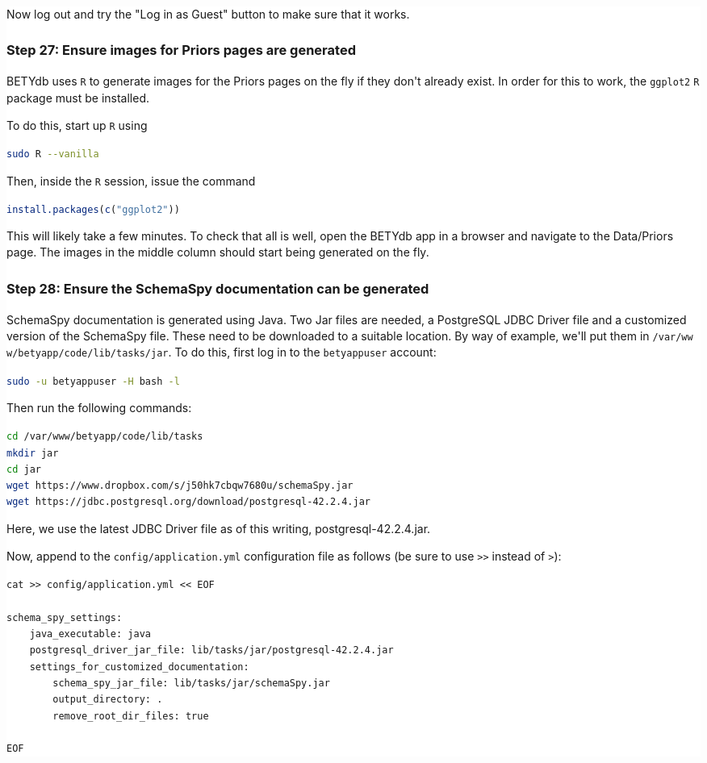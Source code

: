 Now log out and try the "Log in as Guest" button to make sure that it works.

### Step 27: Ensure images for Priors pages are generated

BETYdb uses `R` to generate images for the Priors pages on the fly if they don't already exist. In order for this to work, the `ggplot2` `R` package must be installed.

To do this, start up `R` using

```bash
sudo R --vanilla
```

Then, inside the `R` session, issue the command

```r
install.packages(c("ggplot2"))
```

This will likely take a few minutes. To check that all is well, open the BETYdb app in a browser and navigate to the Data/Priors page. The images in the middle column should start being generated on the fly.

### Step 28: Ensure the SchemaSpy documentation can be generated

SchemaSpy documentation is generated using Java. Two Jar files are needed, a PostgreSQL JDBC Driver file and a customized version of the SchemaSpy file. These need to be downloaded to a suitable location. By way of example, we'll put them in `/var/www/betyapp/code/lib/tasks/jar`. To do this, first log in to the `betyappuser` account:

```bash
sudo -u betyappuser -H bash -l
```

Then run the following commands:

```bash
cd /var/www/betyapp/code/lib/tasks
mkdir jar
cd jar
wget https://www.dropbox.com/s/j50hk7cbqw7680u/schemaSpy.jar
wget https://jdbc.postgresql.org/download/postgresql-42.2.4.jar
```

Here, we use the latest JDBC Driver file as of this writing, postgresql-42.2.4.jar.

Now, append to the `config/application.yml` configuration file as follows \(be sure to use `>>` instead of `>`\):

```text
cat >> config/application.yml << EOF

schema_spy_settings:
    java_executable: java
    postgresql_driver_jar_file: lib/tasks/jar/postgresql-42.2.4.jar
    settings_for_customized_documentation:
        schema_spy_jar_file: lib/tasks/jar/schemaSpy.jar
        output_directory: .
        remove_root_dir_files: true

EOF
```
